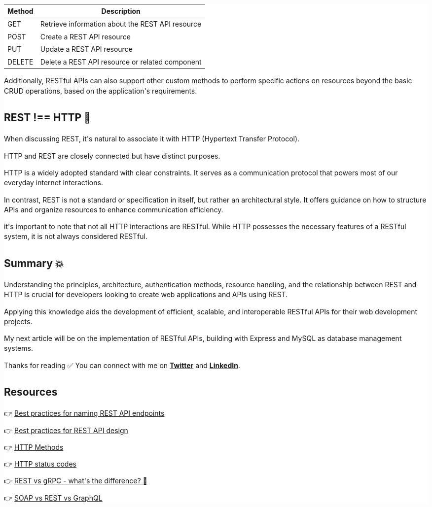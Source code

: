 | **Method** | **Description** |
| --- | --- |
| GET | Retrieve information about the REST API resource |
| POST | Create a REST API resource |
| PUT | Update a REST API resource |
| DELETE | Delete a REST API resource or related component |

Additionally, RESTful APIs can also support other custom methods to perform specific actions on resources beyond the basic CRUD operations, based on the application's requirements.

## REST !== HTTP 🤔

When discussing REST, it's natural to associate it with HTTP (Hypertext Transfer Protocol).

HTTP and REST are closely connected but have distinct purposes.

HTTP is a widely adopted standard with clear constraints. It serves as a communication protocol that powers most of our everyday internet interactions.

In contrast, REST is not a standard or specification in itself, but rather an architectural style. It offers guidance on how to structure APIs and organize resources to enhance communication efficiency.

it's important to note that not all HTTP interactions are RESTful. While HTTP possesses the necessary features of a RESTful system, it is not always considered RESTful.

## Summary 💥

Understanding the principles, architecture, authentication methods, resource handling, and the relationship between REST and HTTP is crucial for developers looking to create web applications and APIs using REST.

Applying this knowledge aids the development of efficient, scalable, and interoperable RESTful APIs for their web development projects.

My next article will be on the implementation of RESTful APIs, building with Express and MySQL as database management systems.

Thanks for reading ✅ You can connect with me on [**Twitter**](https://twitter.com/geoan_g) and [**LinkedIn**](https://www.linkedin.com/in/georgeangel1/).

## Resources

👉 [Best practices for naming REST API endpoints](https://blog.dreamfactory.com/best-practices-for-naming-rest-api-endpoints/)

👉 [Best practices for REST API design](https://stackoverflow.blog/2020/03/02/best-practices-for-rest-api-design/)

👉 [HTTP Methods](https://restfulapi.net/http-methods/)

👉 [HTTP status codes](https://developer.mozilla.org/en-US/docs/Web/HTTP/Status)

👉 [REST vs gRPC - what's the difference? 🤔](https://amplication.com/blog/rest-vs-grpc-whats-the-difference)

👉 [SOAP vs REST vs GraphQL](https://javascript.plainenglish.io/soap-vs-rest-vs-graphql-difference-between-web-api-services-461eee5d1ad7)